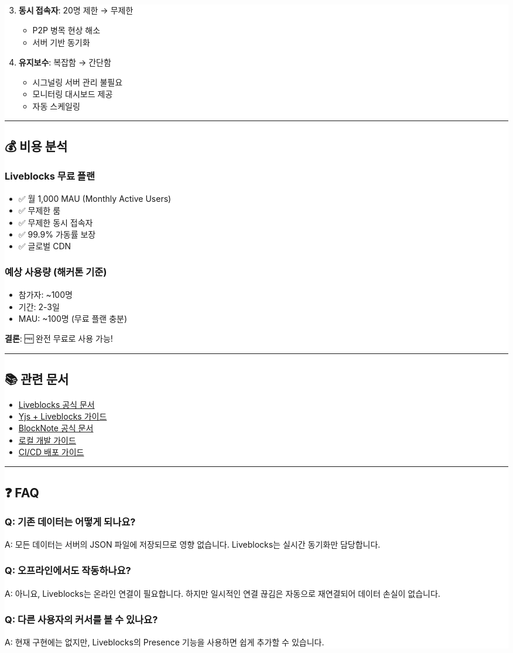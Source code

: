 3. **동시 접속자**: 20명 제한 → 무제한
   - P2P 병목 현상 해소
   - 서버 기반 동기화

4. **유지보수**: 복잡함 → 간단함
   - 시그널링 서버 관리 불필요
   - 모니터링 대시보드 제공
   - 자동 스케일링

---

## 💰 비용 분석

### Liveblocks 무료 플랜
- ✅ 월 1,000 MAU (Monthly Active Users)
- ✅ 무제한 룸
- ✅ 무제한 동시 접속자
- ✅ 99.9% 가동률 보장
- ✅ 글로벌 CDN

### 예상 사용량 (해커톤 기준)
- 참가자: ~100명
- 기간: 2-3일
- MAU: ~100명 (무료 플랜 충분)

**결론**: 🆓 완전 무료로 사용 가능!

---

## 📚 관련 문서

- [Liveblocks 공식 문서](https://liveblocks.io/docs)
- [Yjs + Liveblocks 가이드](https://liveblocks.io/docs/guides/how-to-use-liveblocks-with-yjs-and-blocknote)
- [BlockNote 공식 문서](https://www.blocknotejs.org/docs)
- [로컬 개발 가이드](./LIVEBLOCKS_SETUP.md)
- [CI/CD 배포 가이드](./GITHUB_ACTIONS_SETUP.md)

---

## ❓ FAQ

### Q: 기존 데이터는 어떻게 되나요?
A: 모든 데이터는 서버의 JSON 파일에 저장되므로 영향 없습니다. Liveblocks는 실시간 동기화만 담당합니다.

### Q: 오프라인에서도 작동하나요?
A: 아니요, Liveblocks는 온라인 연결이 필요합니다. 하지만 일시적인 연결 끊김은 자동으로 재연결되어 데이터 손실이 없습니다.

### Q: 다른 사용자의 커서를 볼 수 있나요?
A: 현재 구현에는 없지만, Liveblocks의 Presence 기능을 사용하면 쉽게 추가할 수 있습니다.
